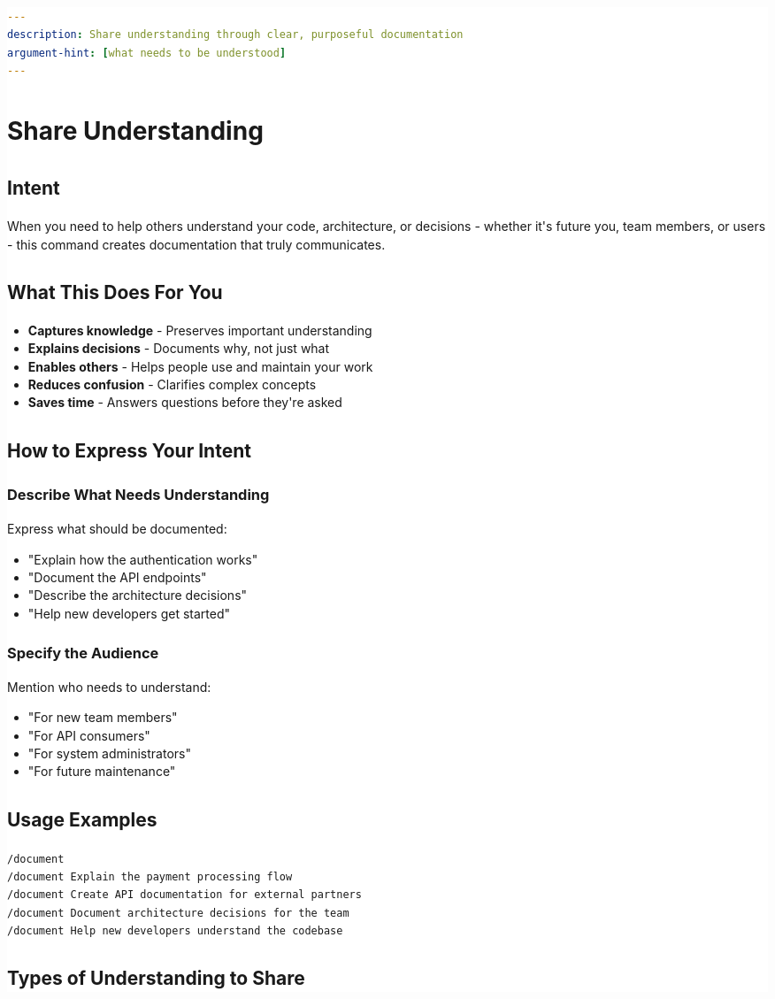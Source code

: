 ```yaml
---
description: Share understanding through clear, purposeful documentation
argument-hint: [what needs to be understood]
---
```


# Share Understanding

## Intent
When you need to help others understand your code, architecture, or decisions - whether it's future you, team members, or users - this command creates documentation that truly communicates.

## What This Does For You
- **Captures knowledge** - Preserves important understanding
- **Explains decisions** - Documents why, not just what
- **Enables others** - Helps people use and maintain your work
- **Reduces confusion** - Clarifies complex concepts
- **Saves time** - Answers questions before they're asked

## How to Express Your Intent

### Describe What Needs Understanding
Express what should be documented:
- "Explain how the authentication works"
- "Document the API endpoints"
- "Describe the architecture decisions"
- "Help new developers get started"

### Specify the Audience
Mention who needs to understand:
- "For new team members"
- "For API consumers"
- "For system administrators"
- "For future maintenance"

## Usage Examples
```
/document
/document Explain the payment processing flow
/document Create API documentation for external partners
/document Document architecture decisions for the team
/document Help new developers understand the codebase
```

## Types of Understanding to Share
